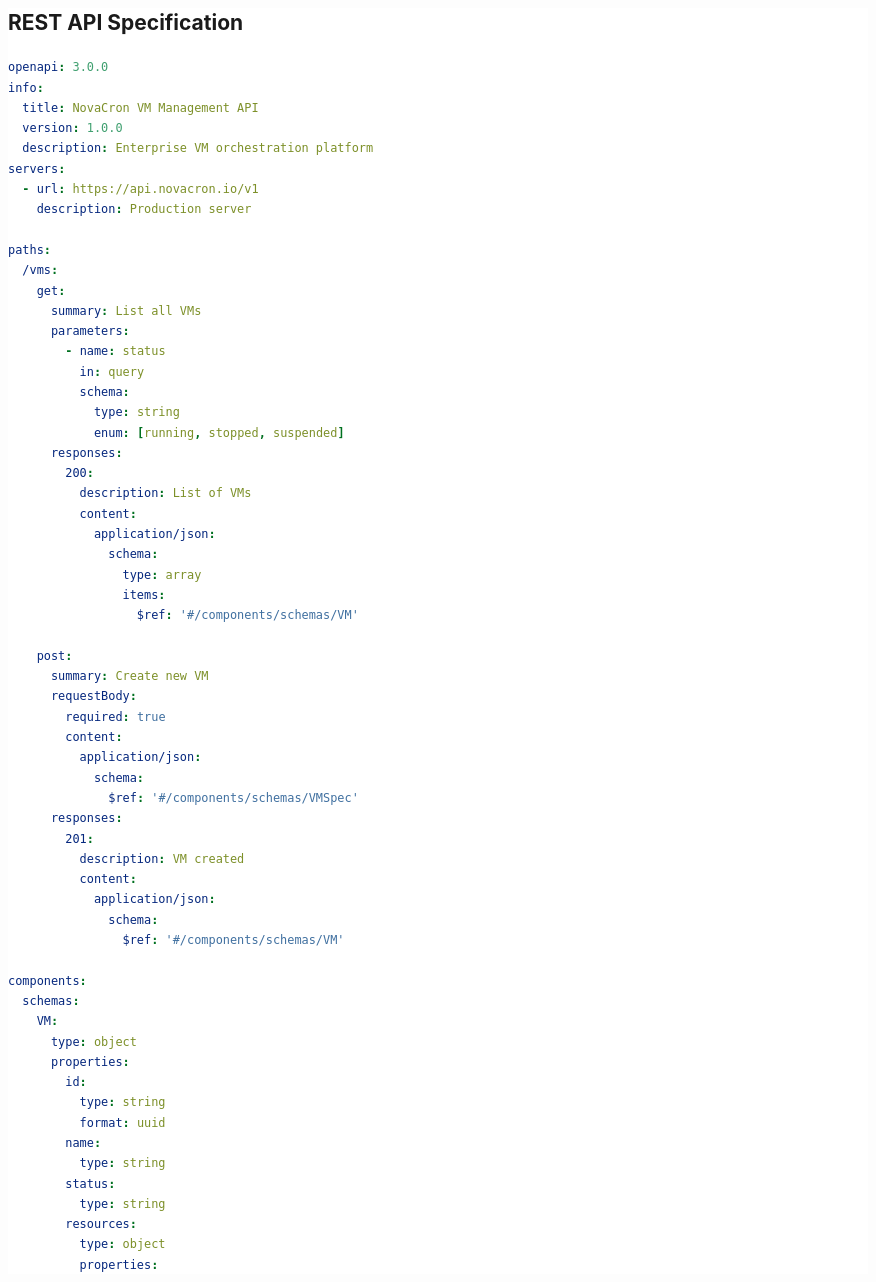 ## REST API Specification

```yaml
openapi: 3.0.0
info:
  title: NovaCron VM Management API
  version: 1.0.0
  description: Enterprise VM orchestration platform
servers:
  - url: https://api.novacron.io/v1
    description: Production server

paths:
  /vms:
    get:
      summary: List all VMs
      parameters:
        - name: status
          in: query
          schema:
            type: string
            enum: [running, stopped, suspended]
      responses:
        200:
          description: List of VMs
          content:
            application/json:
              schema:
                type: array
                items:
                  $ref: '#/components/schemas/VM'
    
    post:
      summary: Create new VM
      requestBody:
        required: true
        content:
          application/json:
            schema:
              $ref: '#/components/schemas/VMSpec'
      responses:
        201:
          description: VM created
          content:
            application/json:
              schema:
                $ref: '#/components/schemas/VM'

components:
  schemas:
    VM:
      type: object
      properties:
        id:
          type: string
          format: uuid
        name:
          type: string
        status:
          type: string
        resources:
          type: object
          properties:
```